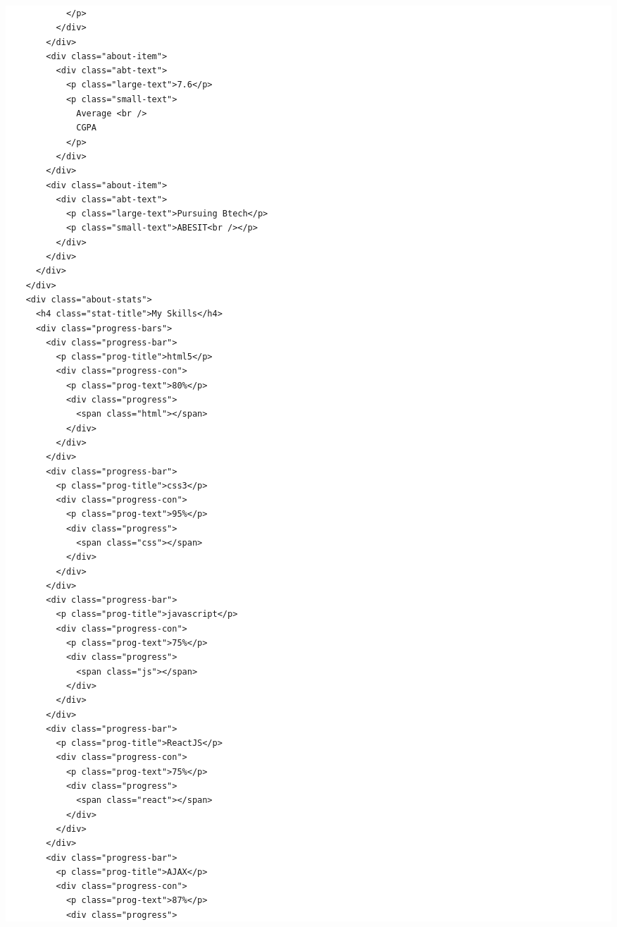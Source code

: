                 </p>
              </div>
            </div>
            <div class="about-item">
              <div class="abt-text">
                <p class="large-text">7.6</p>
                <p class="small-text">
                  Average <br />
                  CGPA
                </p>
              </div>
            </div>
            <div class="about-item">
              <div class="abt-text">
                <p class="large-text">Pursuing Btech</p>
                <p class="small-text">ABESIT<br /></p>
              </div>
            </div>
          </div>
        </div>
        <div class="about-stats">
          <h4 class="stat-title">My Skills</h4>
          <div class="progress-bars">
            <div class="progress-bar">
              <p class="prog-title">html5</p>
              <div class="progress-con">
                <p class="prog-text">80%</p>
                <div class="progress">
                  <span class="html"></span>
                </div>
              </div>
            </div>
            <div class="progress-bar">
              <p class="prog-title">css3</p>
              <div class="progress-con">
                <p class="prog-text">95%</p>
                <div class="progress">
                  <span class="css"></span>
                </div>
              </div>
            </div>
            <div class="progress-bar">
              <p class="prog-title">javascript</p>
              <div class="progress-con">
                <p class="prog-text">75%</p>
                <div class="progress">
                  <span class="js"></span>
                </div>
              </div>
            </div>
            <div class="progress-bar">
              <p class="prog-title">ReactJS</p>
              <div class="progress-con">
                <p class="prog-text">75%</p>
                <div class="progress">
                  <span class="react"></span>
                </div>
              </div>
            </div>
            <div class="progress-bar">
              <p class="prog-title">AJAX</p>
              <div class="progress-con">
                <p class="prog-text">87%</p>
                <div class="progress">